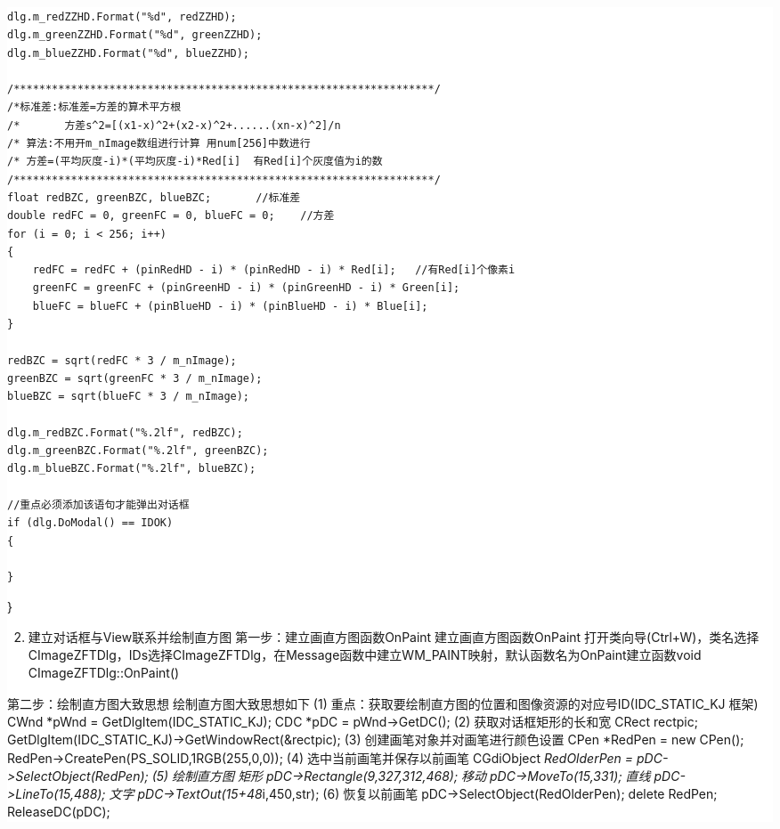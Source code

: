	dlg.m_redZZHD.Format("%d", redZZHD);
	dlg.m_greenZZHD.Format("%d", greenZZHD);
	dlg.m_blueZZHD.Format("%d", blueZZHD);

	/******************************************************************/
	/*标准差:标准差=方差的算术平方根
	/*       方差s^2=[(x1-x)^2+(x2-x)^2+......(xn-x)^2]/n
	/* 算法:不用开m_nImage数组进行计算 用num[256]中数进行
	/* 方差=(平均灰度-i)*(平均灰度-i)*Red[i]  有Red[i]个灰度值为i的数
	/******************************************************************/
	float redBZC, greenBZC, blueBZC;       //标准差
	double redFC = 0, greenFC = 0, blueFC = 0;    //方差
	for (i = 0; i < 256; i++)
	{
		redFC = redFC + (pinRedHD - i) * (pinRedHD - i) * Red[i];   //有Red[i]个像素i
		greenFC = greenFC + (pinGreenHD - i) * (pinGreenHD - i) * Green[i];
		blueFC = blueFC + (pinBlueHD - i) * (pinBlueHD - i) * Blue[i];
	}

	redBZC = sqrt(redFC * 3 / m_nImage);
	greenBZC = sqrt(greenFC * 3 / m_nImage);
	blueBZC = sqrt(blueFC * 3 / m_nImage);

	dlg.m_redBZC.Format("%.2lf", redBZC);
	dlg.m_greenBZC.Format("%.2lf", greenBZC);
	dlg.m_blueBZC.Format("%.2lf", blueBZC);

	//重点必须添加该语句才能弹出对话框
	if (dlg.DoModal() == IDOK)
	{

	}
}

2.	建立对话框与View联系并绘制直方图
 第一步：建立画直方图函数OnPaint
建立画直方图函数OnPaint
        打开类向导(Ctrl+W)，类名选择CImageZFTDlg，IDs选择CImageZFTDlg，在Message函数中建立WM_PAINT映射，默认函数名为OnPaint建立函数void CImageZFTDlg::OnPaint()

 第二步：绘制直方图大致思想
绘制直方图大致思想如下
        (1) 重点：获取要绘制直方图的位置和图像资源的对应号ID(IDC_STATIC_KJ 框架)
        CWnd *pWnd = GetDlgItem(IDC_STATIC_KJ);
        CDC *pDC = pWnd->GetDC();
        (2) 获取对话框矩形的长和宽
        CRect rectpic;
        GetDlgItem(IDC_STATIC_KJ)->GetWindowRect(&rectpic);
        (3) 创建画笔对象并对画笔进行颜色设置
        CPen *RedPen = new CPen();
        RedPen->CreatePen(PS_SOLID,1RGB(255,0,0));
        (4) 选中当前画笔并保存以前画笔
        CGdiObject *RedOlderPen = pDC->SelectObject(RedPen);
        (5) 绘制直方图
        矩形 pDC->Rectangle(9,327,312,468);
        移动 pDC->MoveTo(15,331);
        直线 pDC->LineTo(15,488);
        文字 pDC->TextOut(15+48*i,450,str);
        (6) 恢复以前画笔
        pDC->SelectObject(RedOlderPen);
        delete RedPen;
        ReleaseDC(pDC);
